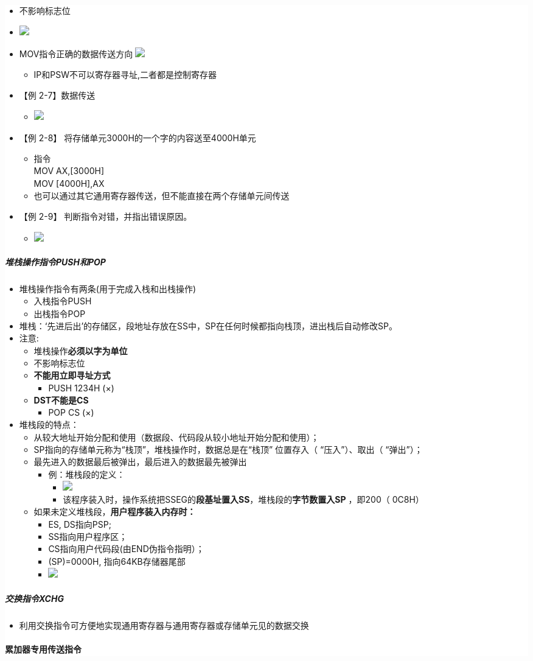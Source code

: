   - 不影响标志位
  - ![](https://codimd.s3.shivering-isles.com/demo/uploads/upload_01c8b5c575a97ab26fe6ba01f39225ef.png)
- MOV指令正确的数据传送方向
![](https://codimd.s3.shivering-isles.com/demo/uploads/upload_8bfe61b2fd875f673c1b2e467a7d92b3.png)   
  - IP和PSW不可以寄存器寻址,二者都是控制寄存器

- 【例 2-7】数据传送
  - ![](https://codimd.s3.shivering-isles.com/demo/uploads/upload_31d270828e91a5413fc01af52d464a5a.png)

- 【例 2-8】 将存储单元3000H的一个字的内容送至4000H单元  
  - 指令  
   MOV AX,[3000H]     
   MOV [4000H],AX  
  - 也可以通过其它通用寄存器传送，但不能直接在两个存储单元间传送

- 【例 2-9】 判断指令对错，并指出错误原因。
  - ![](https://codimd.s3.shivering-isles.com/demo/uploads/upload_d1d9e0ff6f504a2fcc9922c667cab74b.png)
  
##### 堆栈操作指令PUSH和POP
- 堆栈操作指令有两条(用于完成入栈和出栈操作)
  - 入栈指令PUSH
  - 出栈指令POP
- 堆栈：‘先进后出’的存储区，段地址存放在SS中，SP在任何时候都指向栈顶，进出栈后自动修改SP。
- 注意:
  - 堆栈操作**必须以字为单位** 
  - 不影响标志位
  - **不能用立即寻址方式** 
    - PUSH 1234H (×)
  - **DST不能是CS** 
      - POP CS (×)
- 堆栈段的特点：
  - 从较大地址开始分配和使用（数据段、代码段从较小地址开始分配和使用）； 
  - SP指向的存储单元称为“栈顶”，堆栈操作时，数据总是在“栈顶” 位置存入（ “压入”）、取出（ “弹出”）；
  - 最先进入的数据最后被弹出，最后进入的数据最先被弹出
    - 例：堆栈段的定义：
      - ![](https://codimd.s3.shivering-isles.com/demo/uploads/upload_b513d0643100f4ffdbc304ad59d3df35.png)  
      - 该程序装入时，操作系统把SSEG的**段基址置入SS**，堆栈段的**字节数置入SP** ，即200（ 0C8H）
  - 如果未定义堆栈段，**用户程序装入内存时：**
    - ES, DS指向PSP;
    - SS指向用户程序区；
    - CS指向用户代码段(由END伪指令指明）；
    - (SP)=0000H, 指向64KB存储器尾部  
    - ![](https://codimd.s3.shivering-isles.com/demo/uploads/upload_8d762d2a1829aeb4d066f370242fac55.png)

##### 交换指令XCHG
- 利用交换指令可方便地实现通用寄存器与通用寄存器或存储单元见的数据交换

#### 累加器专用传送指令
